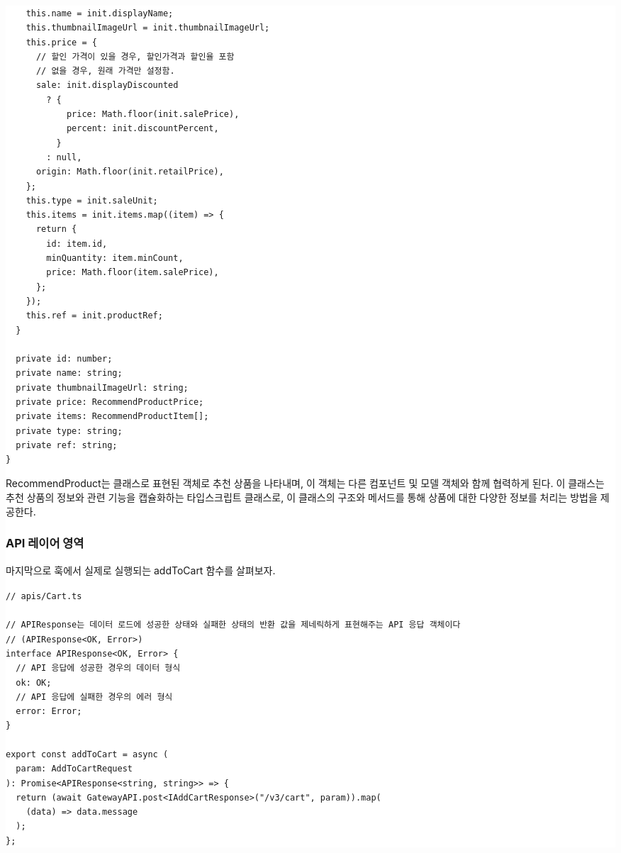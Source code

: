 ```tsx
    this.name = init.displayName;
    this.thumbnailImageUrl = init.thumbnailImageUrl;
    this.price = {
      // 할인 가격이 있을 경우, 할인가격과 할인율 포함
      // 없을 경우, 원래 가격만 설정함.
      sale: init.displayDiscounted
        ? {
            price: Math.floor(init.salePrice),
            percent: init.discountPercent,
          }
        : null,
      origin: Math.floor(init.retailPrice),
    };
    this.type = init.saleUnit;
    this.items = init.items.map((item) => {
      return {
        id: item.id,
        minQuantity: item.minCount,
        price: Math.floor(item.salePrice),
      };
    });
    this.ref = init.productRef;
  }

  private id: number;
  private name: string;
  private thumbnailImageUrl: string;
  private price: RecommendProductPrice;
  private items: RecommendProductItem[];
  private type: string;
  private ref: string;
}

```

RecommendProduct는 클래스로 표현된 객체로 추천 상품을 나타내며, 이 객체는 다른 컴포넌트 및 모델 객체와 함께 협력하게 된다. 이 클래스는 추천 상품의 정보와 관련 기능을 캡슐화하는 타입스크립트 클래스로, 이 클래스의 구조와 메서드를 통해 상품에 대한 다양한 정보를 처리는 방법을 제공한다.

  

### API 레이어 영역

 마지막으로 훅에서 실제로 실행되는 addToCart 함수를 살펴보자.

```tsx
// apis/Cart.ts

// APIResponse는 데이터 로드에 성공한 상태와 실패한 상태의 반환 값을 제네릭하게 표현해주는 API 응답 객체이다
// (APIResponse<OK, Error>)
interface APIResponse<OK, Error> {
  // API 응답에 성공한 경우의 데이터 형식
  ok: OK;
  // API 응답에 실패한 경우의 에러 형식
  error: Error;
}

export const addToCart = async (
  param: AddToCartRequest
): Promise<APIResponse<string, string>> => {
  return (await GatewayAPI.post<IAddCartResponse>("/v3/cart", param)).map(
    (data) => data.message
  );
};

```
